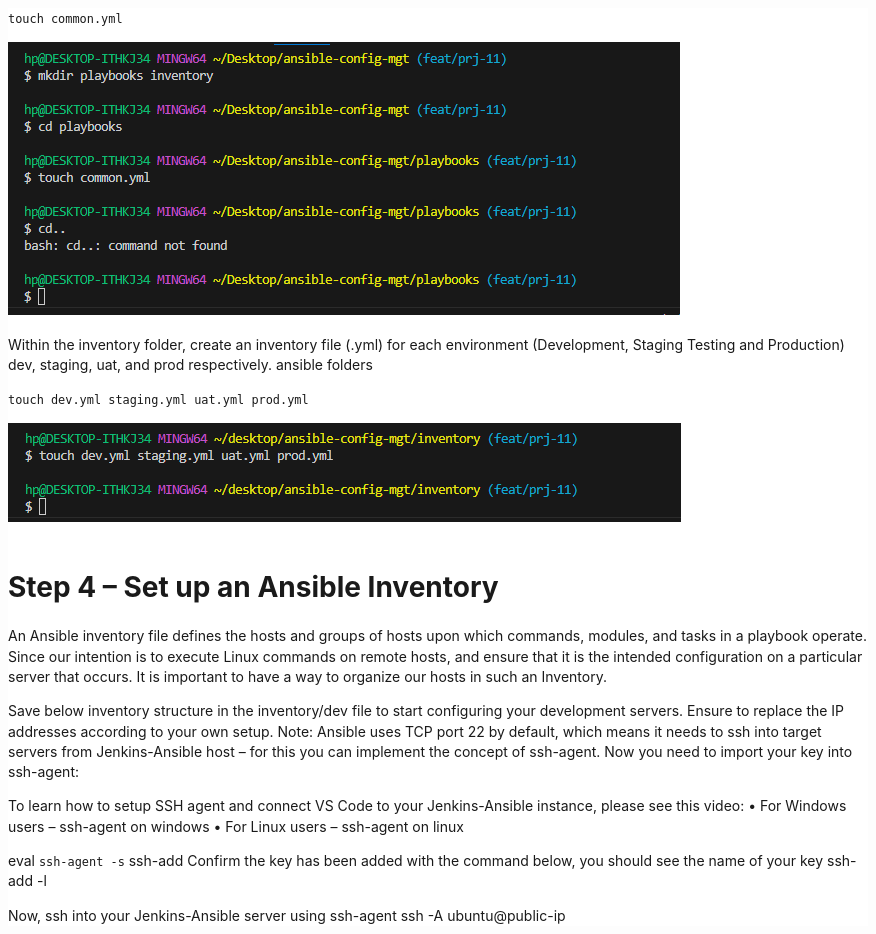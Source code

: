 `touch common.yml`

![Alt text](<images/create playbooks and inventory and commonyml.png>)

Within the inventory folder, create an inventory file (.yml) for each environment (Development, Staging Testing and Production) dev, staging, uat, and prod respectively.
ansible folders

`touch dev.yml staging.yml uat.yml prod.yml`

![Alt text](<images/inventory files creations staging uat and others.png>)

# Step 4 – Set up an Ansible Inventory
An Ansible inventory file defines the hosts and groups of hosts upon which commands, modules, and tasks in a playbook operate. Since our intention is to execute Linux commands on remote hosts, and ensure that it is the intended configuration on a particular server that occurs. It is important to have a way to organize our hosts in such an Inventory.

Save below inventory structure in the inventory/dev file to start configuring your development servers. Ensure to replace the IP addresses according to your own setup.
Note: Ansible uses TCP port 22 by default, which means it needs to ssh into target servers from Jenkins-Ansible host – for this you can implement the concept of ssh-agent. Now you need to import your key into ssh-agent:

To learn how to setup SSH agent and connect VS Code to your Jenkins-Ansible instance, please see this video: • For Windows users – ssh-agent on windows • For Linux users – ssh-agent on linux

eval `ssh-agent -s`
ssh-add <path-to-private-key>
Confirm the key has been added with the command below, you should see the name of your key ssh-add -l

Now, ssh into your Jenkins-Ansible server using ssh-agent ssh -A ubuntu@public-ip
